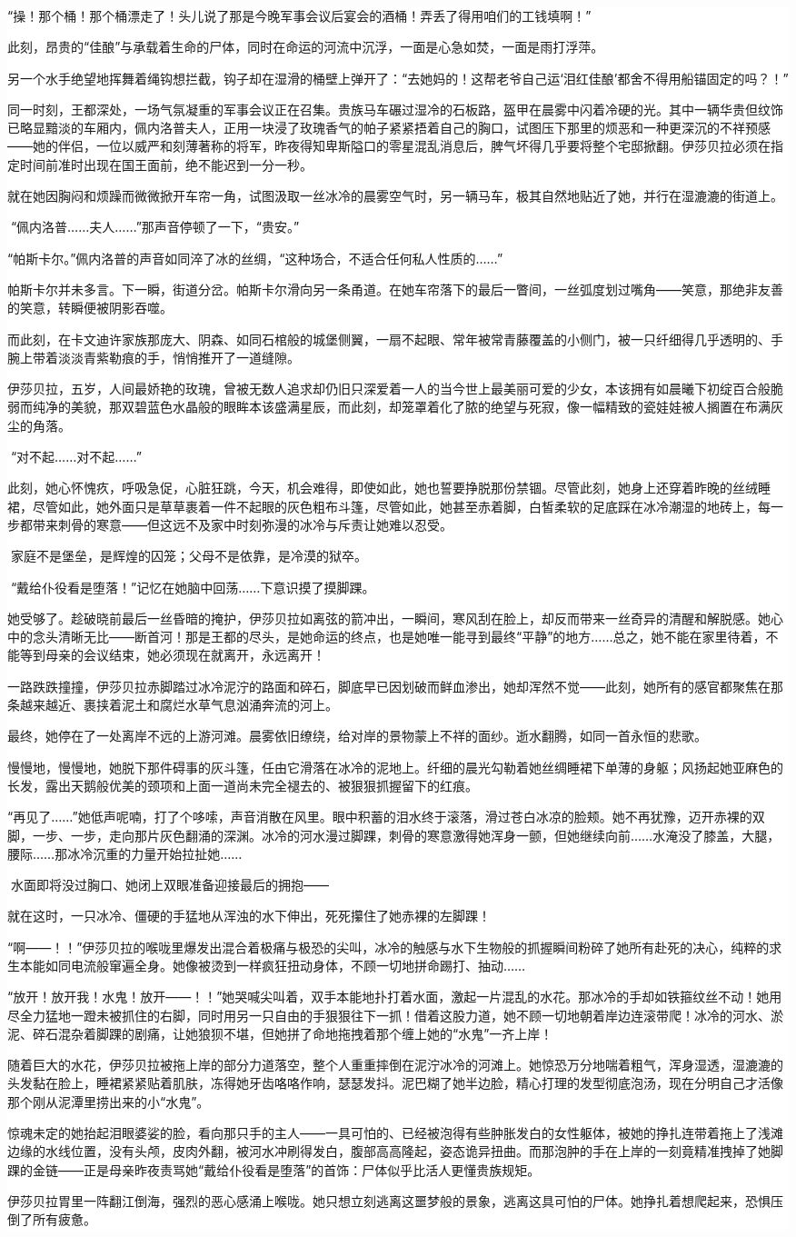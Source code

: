 ​		“操！那个桶！那个桶漂走了！头儿说了那是今晚军事会议后宴会的酒桶！弄丢了得用咱们的工钱填啊！”

​		此刻，昂贵的“佳酿”与承载着生命的尸体，同时在命运的河流中沉浮，一面是心急如焚，一面是雨打浮萍。

​		另一个水手绝望地挥舞着绳钩想拦截，钩子却在湿滑的桶壁上弹开了：“去她妈的！这帮老爷自己运‘泪红佳酿’都舍不得用船锚固定的吗？！”

​		同一时刻，王都深处，一场气氛凝重的军事会议正在召集。贵族马车碾过湿冷的石板路，盔甲在晨雾中闪着冷硬的光。其中一辆华贵但纹饰已略显黯淡的车厢内，佩内洛普夫人，正用一块浸了玫瑰香气的帕子紧紧捂着自己的胸口，试图压下那里的烦恶和一种更深沉的不祥预感——她的伴侣，一位以威严和刻薄著称的将军，昨夜得知卑斯隘口的零星混乱消息后，脾气坏得几乎要将整个宅邸掀翻。伊莎贝拉必须在指定时间前准时出现在国王面前，绝不能迟到一分一秒。

​		就在她因胸闷和烦躁而微微掀开车帘一角，试图汲取一丝冰冷的晨雾空气时，另一辆马车，极其自然地贴近了她，并行在湿漉漉的街道上。

​		“佩内洛普……夫人……”那声音停顿了一下，“贵安。”

​		“帕斯卡尔。”佩内洛普的声音如同淬了冰的丝绸，“这种场合，不适合任何私人性质的……”

​		帕斯卡尔并未多言。下一瞬，街道分岔。帕斯卡尔滑向另一条甬道。在她车帘落下的最后一瞥间，一丝弧度划过嘴角——笑意，那绝非友善的笑意，转瞬便被阴影吞噬。

​		而此刻，在卡文迪许家族那庞大、阴森、如同石棺般的城堡侧翼，一扇不起眼、常年被常青藤覆盖的小侧门，被一只纤细得几乎透明的、手腕上带着淡淡青紫勒痕的手，悄悄推开了一道缝隙。

​		伊莎贝拉，五岁，人间最娇艳的玫瑰，曾被无数人追求却仍旧只深爱着一人的当今世上最美丽可爱的少女，本该拥有如晨曦下初绽百合般脆弱而纯净的美貌，那双碧蓝色水晶般的眼眸本该盛满星辰，而此刻，却笼罩着化了脓的绝望与死寂，像一幅精致的瓷娃娃被人搁置在布满灰尘的角落。

​		“对不起……对不起……”

​		此刻，她心怀愧疚，呼吸急促，心脏狂跳，今天，机会难得，即使如此，她也誓要挣脱那份禁锢。尽管此刻，她身上还穿着昨晚的丝绒睡裙，尽管如此，她外面只是草草裹着一件不起眼的灰色粗布斗篷，尽管如此，她甚至赤着脚，白皙柔软的足底踩在冰冷潮湿的地砖上，每一步都带来刺骨的寒意——但这远不及家中时刻弥漫的冰冷与斥责让她难以忍受。

​		家庭不是堡垒，是辉煌的囚笼；父母不是依靠，是冷漠的狱卒。

​		“戴给仆役看是堕落！”记忆在她脑中回荡……下意识摸了摸脚踝。

​		她受够了。趁破晓前最后一丝昏暗的掩护，伊莎贝拉如离弦的箭冲出，一瞬间，寒风刮在脸上，却反而带来一丝奇异的清醒和解脱感。她心中的念头清晰无比——断首河！那是王都的尽头，是她命运的终点，也是她唯一能寻到最终“平静”的地方……总之，她不能在家里待着，不能等到母亲的会议结束，她必须现在就离开，永远离开！

​		一路跌跌撞撞，伊莎贝拉赤脚踏过冰冷泥泞的路面和碎石，脚底早已因划破而鲜血渗出，她却浑然不觉——此刻，她所有的感官都聚焦在那条越来越近、裹挟着泥土和腐烂水草气息汹涌奔流的河上。

​		最终，她停在了一处离岸不远的上游河滩。晨雾依旧缭绕，给对岸的景物蒙上不祥的面纱。逝水翻腾，如同一首永恒的悲歌。

​		慢慢地，慢慢地，她脱下那件碍事的灰斗篷，任由它滑落在冰冷的泥地上。纤细的晨光勾勒着她丝绸睡裙下单薄的身躯；风扬起她亚麻色的长发，露出天鹅般优美的颈项和上面一道尚未完全褪去的、被狠狠抓握留下的红痕。

​		“再见了……”她低声呢喃，打了个哆嗦，声音消散在风里。眼中积蓄的泪水终于滚落，滑过苍白冰凉的脸颊。她不再犹豫，迈开赤裸的双脚，一步、一步，走向那片灰色翻涌的深渊。冰冷的河水漫过脚踝，刺骨的寒意激得她浑身一颤，但她继续向前……水淹没了膝盖，大腿，腰际……那冰冷沉重的力量开始拉扯她……

​		水面即将没过胸口、她闭上双眼准备迎接最后的拥抱——

​		就在这时，一只冰冷、僵硬的手猛地从浑浊的水下伸出，死死攥住了她赤裸的左脚踝！

​		“啊——！！”伊莎贝拉的喉咙里爆发出混合着极痛与极恐的尖叫，冰冷的触感与水下生物般的抓握瞬间粉碎了她所有赴死的决心，纯粹的求生本能如同电流般窜遍全身。她像被烫到一样疯狂扭动身体，不顾一切地拼命踢打、抽动……

​		“放开！放开我！水鬼！放开——！！”她哭喊尖叫着，双手本能地扑打着水面，激起一片混乱的水花。那冰冷的手却如铁箍纹丝不动！她用尽全力猛地一蹬未被抓住的右脚，同时用另一只自由的手狠狠往下一抓！借着这股力道，她不顾一切地朝着岸边连滚带爬！冰冷的河水、淤泥、碎石混杂着脚踝的剧痛，让她狼狈不堪，但她拼了命地拖拽着那个缠上她的“水鬼”一齐上岸！

​		随着巨大的水花，伊莎贝拉被拖上岸的部分力道落空，整个人重重摔倒在泥泞冰冷的河滩上。她惊恐万分地喘着粗气，浑身湿透，湿漉漉的头发黏在脸上，睡裙紧紧贴着肌肤，冻得她牙齿咯咯作响，瑟瑟发抖。泥巴糊了她半边脸，精心打理的发型彻底泡汤，现在分明自己才活像那个刚从泥潭里捞出来的小“水鬼”。

​		惊魂未定的她抬起泪眼婆娑的脸，看向那只手的主人——一具可怕的、已经被泡得有些肿胀发白的女性躯体，被她的挣扎连带着拖上了浅滩边缘的水线位置，没有头颅，皮肉外翻，被河水冲刷得发白，腹部高高隆起，姿态诡异扭曲。而那泡肿的手在上岸的一刻竟精准拽掉了她脚踝的金链——正是母亲昨夜责骂她“戴给仆役看是堕落”的首饰：尸体似乎比活人更懂贵族规矩。

​		伊莎贝拉胃里一阵翻江倒海，强烈的恶心感涌上喉咙。她只想立刻逃离这噩梦般的景象，逃离这具可怕的尸体。她挣扎着想爬起来，恐惧压倒了所有疲惫。

